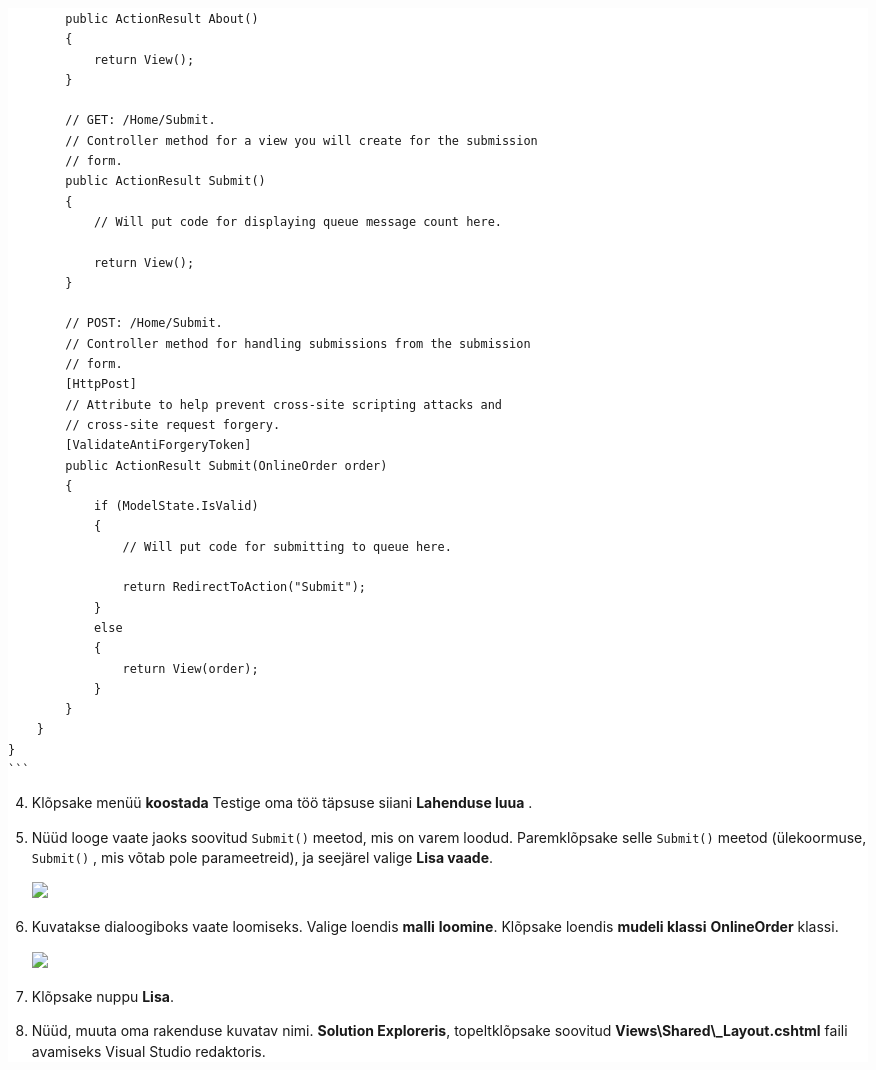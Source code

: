             public ActionResult About()
            {
                return View();
            }
    
            // GET: /Home/Submit.
            // Controller method for a view you will create for the submission
            // form.
            public ActionResult Submit()
            {
                // Will put code for displaying queue message count here.
    
                return View();
            }
    
            // POST: /Home/Submit.
            // Controller method for handling submissions from the submission
            // form.
            [HttpPost]
            // Attribute to help prevent cross-site scripting attacks and
            // cross-site request forgery.  
            [ValidateAntiForgeryToken]
            public ActionResult Submit(OnlineOrder order)
            {
                if (ModelState.IsValid)
                {
                    // Will put code for submitting to queue here.
    
                    return RedirectToAction("Submit");
                }
                else
                {
                    return View(order);
                }
            }
        }
    }
    ```

4.  Klõpsake menüü **koostada** Testige oma töö täpsuse siiani **Lahenduse luua** .

5.  Nüüd looge vaate jaoks soovitud `Submit()` meetod, mis on varem loodud. Paremklõpsake selle `Submit()` meetod (ülekoormuse, `Submit()` , mis võtab pole parameetreid), ja seejärel valige **Lisa vaade**.

    ![][14]

6.  Kuvatakse dialoogiboks vaate loomiseks. Valige loendis **malli** **loomine**. Klõpsake loendis **mudeli klassi** **OnlineOrder** klassi.

    ![][15]

7.  Klõpsake nuppu **Lisa**.

8.  Nüüd, muuta oma rakenduse kuvatav nimi. **Solution Exploreris**, topeltklõpsake soovitud **Views\Shared\\_Layout.cshtml** faili avamiseks Visual Studio redaktoris.


  [0]: ./media/service-bus-dotnet-multi-tier-app-using-service-bus-queues/getting-started-multi-tier-01.png
  [1]: ./media/service-bus-dotnet-multi-tier-app-using-service-bus-queues/getting-started-multi-tier-100.png
  [2]: ./media/service-bus-dotnet-multi-tier-app-using-service-bus-queues/getting-started-multi-tier-101.png
  [Tööriistad ja SDK]: http://go.microsoft.com/fwlink/?LinkId=271920
  [GetSetting]: https://msdn.microsoft.com/library/azure/microsoft.windowsazure.cloudconfigurationmanager.getsetting.aspx
  [Microsoft.WindowsAzure.Configuration.CloudConfigurationManager]: https://msdn.microsoft.com/library/azure/microsoft.windowsazure.cloudconfigurationmanager.aspx
  [NamespaceMananger]: https://msdn.microsoft.com/library/azure/microsoft.servicebus.namespacemanager.aspx
  [QueueClient]: https://msdn.microsoft.com/library/azure/microsoft.servicebus.messaging.queueclient.aspx
  [TopicClient]: https://msdn.microsoft.com/library/azure/microsoft.servicebus.messaging.topicclient.aspx
  [EventHubClient]: https://msdn.microsoft.com/library/azure/microsoft.servicebus.messaging.eventhubclient.aspx
  [9]: ./media/service-bus-dotnet-multi-tier-app-using-service-bus-queues/getting-started-multi-tier-10.png
  [10]: ./media/service-bus-dotnet-multi-tier-app-using-service-bus-queues/getting-started-multi-tier-11.png
  [11]: ./media/service-bus-dotnet-multi-tier-app-using-service-bus-queues/getting-started-multi-tier-02.png
  [12]: ./media/service-bus-dotnet-multi-tier-app-using-service-bus-queues/getting-started-multi-tier-12.png
  [13]: ./media/service-bus-dotnet-multi-tier-app-using-service-bus-queues/getting-started-multi-tier-13.png
  [14]: ./media/service-bus-dotnet-multi-tier-app-using-service-bus-queues/getting-started-multi-tier-33.png
  [15]: ./media/service-bus-dotnet-multi-tier-app-using-service-bus-queues/getting-started-multi-tier-34.png
  [16]: ./media/service-bus-dotnet-multi-tier-app-using-service-bus-queues/getting-started-multi-tier-14.png
  [17]: ./media/service-bus-dotnet-multi-tier-app-using-service-bus-queues/getting-started-multi-tier-36.png
  [18]: ./media/service-bus-dotnet-multi-tier-app-using-service-bus-queues/getting-started-multi-tier-37.png
  [19]: ./media/service-bus-dotnet-multi-tier-app-using-service-bus-queues/getting-started-multi-tier-38.png
  [20]: ./media/service-bus-dotnet-multi-tier-app-using-service-bus-queues/getting-started-multi-tier-39.png
  [23]: ./media/service-bus-dotnet-multi-tier-app-using-service-bus-queues/SBWorkerRole1.png
  [25]: ./media/service-bus-dotnet-multi-tier-app-using-service-bus-queues/SBWorkerRoleProperties.png
  [26]: ./media/service-bus-dotnet-multi-tier-app-using-service-bus-queues/SBNewWorkerRole.png
  [28]: ./media/service-bus-dotnet-multi-tier-app-using-service-bus-queues/getting-started-multi-tier-40.png
  [sbmsdn]: http://msdn.microsoft.com/library/azure/ee732537.aspx  
  [sbwacom]: /documentation/services/service-bus/  
  [sbwacomqhowto]: service-bus-dotnet-get-started-with-queues.md  
  [mutitierstorage]: https://code.msdn.microsoft.com/Windows-Azure-Multi-Tier-eadceb36